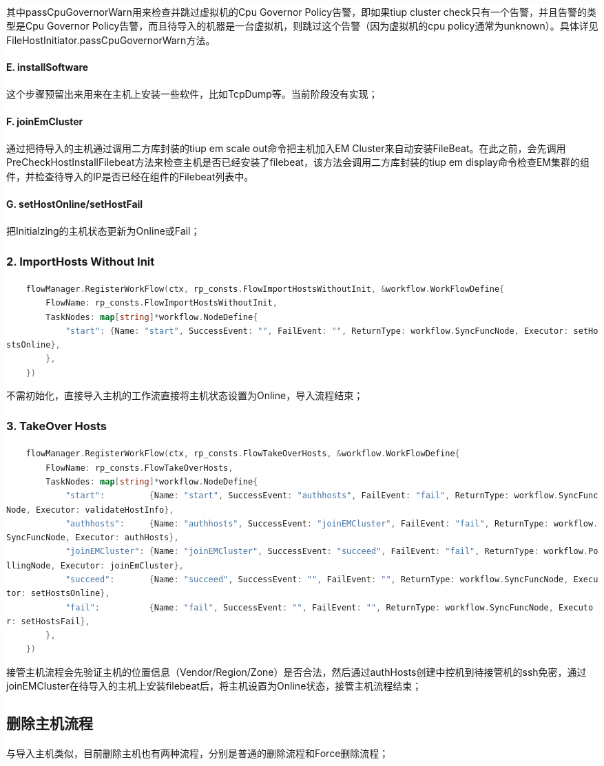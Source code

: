 其中passCpuGovernorWarn用来检查并跳过虚拟机的Cpu Governor Policy告警，即如果tiup cluster check只有一个告警，并且告警的类型是Cpu Governor Policy告警，而且待导入的机器是一台虚拟机，则跳过这个告警（因为虚拟机的cpu policy通常为unknown）。具体详见FileHostInitiator.passCpuGovernorWarn方法。
#### E. installSoftware
这个步骤预留出来用来在主机上安装一些软件，比如TcpDump等。当前阶段没有实现；
#### F. joinEmCluster
通过把待导入的主机通过调用二方库封装的tiup em scale out命令把主机加入EM Cluster来自动安装FileBeat。在此之前，会先调用PreCheckHostInstallFilebeat方法来检查主机是否已经安装了filebeat，该方法会调用二方库封装的tiup em display命令检查EM集群的组件，并检查待导入的IP是否已经在组件的Filebeat列表中。
#### G. setHostOnline/setHostFail
把Initialzing的主机状态更新为Online或Fail；

### 2. ImportHosts Without Init
``` go
	flowManager.RegisterWorkFlow(ctx, rp_consts.FlowImportHostsWithoutInit, &workflow.WorkFlowDefine{
		FlowName: rp_consts.FlowImportHostsWithoutInit,
		TaskNodes: map[string]*workflow.NodeDefine{
			"start": {Name: "start", SuccessEvent: "", FailEvent: "", ReturnType: workflow.SyncFuncNode, Executor: setHostsOnline},
		},
	})
```
不需初始化，直接导入主机的工作流直接将主机状态设置为Online，导入流程结束；
### 3. TakeOver Hosts
``` go
	flowManager.RegisterWorkFlow(ctx, rp_consts.FlowTakeOverHosts, &workflow.WorkFlowDefine{
		FlowName: rp_consts.FlowTakeOverHosts,
		TaskNodes: map[string]*workflow.NodeDefine{
			"start":         {Name: "start", SuccessEvent: "authhosts", FailEvent: "fail", ReturnType: workflow.SyncFuncNode, Executor: validateHostInfo},
			"authhosts":     {Name: "authhosts", SuccessEvent: "joinEMCluster", FailEvent: "fail", ReturnType: workflow.SyncFuncNode, Executor: authHosts},
			"joinEMCluster": {Name: "joinEMCluster", SuccessEvent: "succeed", FailEvent: "fail", ReturnType: workflow.PollingNode, Executor: joinEmCluster},
			"succeed":       {Name: "succeed", SuccessEvent: "", FailEvent: "", ReturnType: workflow.SyncFuncNode, Executor: setHostsOnline},
			"fail":          {Name: "fail", SuccessEvent: "", FailEvent: "", ReturnType: workflow.SyncFuncNode, Executor: setHostsFail},
		},
	})
```
接管主机流程会先验证主机的位置信息（Vendor/Region/Zone）是否合法，然后通过authHosts创建中控机到待接管机的ssh免密，通过joinEMCluster在待导入的主机上安装filebeat后，将主机设置为Online状态，接管主机流程结束；

## 删除主机流程
与导入主机类似，目前删除主机也有两种流程，分别是普通的删除流程和Force删除流程；
